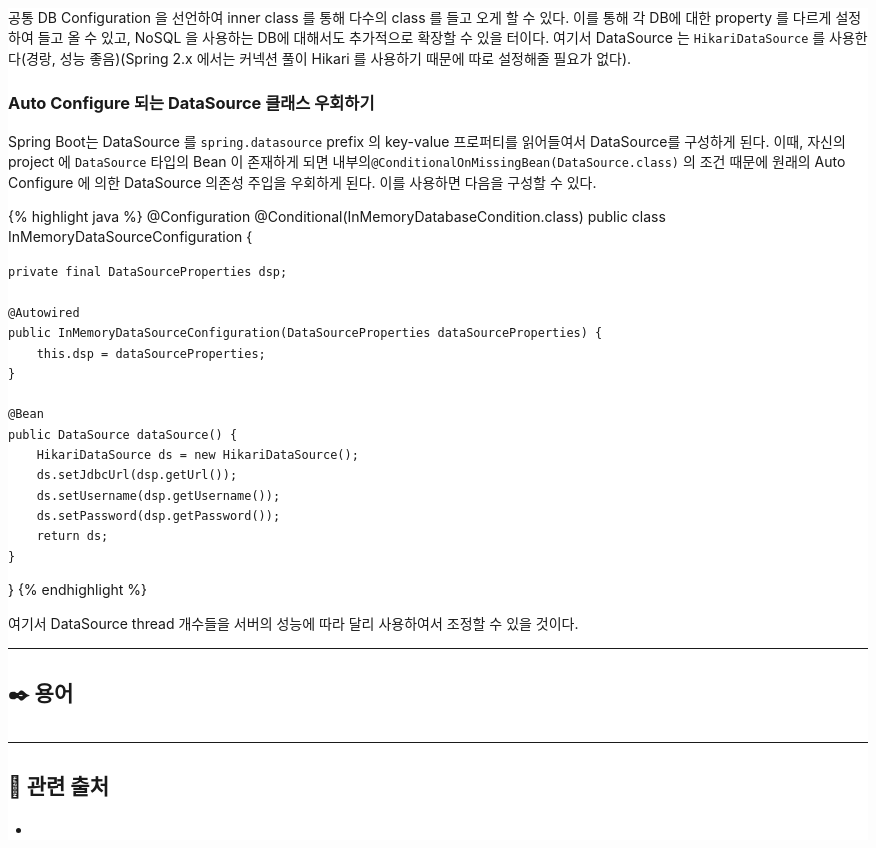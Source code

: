 공통 DB Configuration 을 선언하여 inner class 를 통해 다수의 class 를 들고 오게 할 수 있다. 이를 통해 각 DB에 대한 property 를 다르게 설정하여 들고 올 수 있고, NoSQL 을 사용하는 DB에 대해서도 추가적으로 확장할 수 있을 터이다. 여기서 DataSource 는 `HikariDataSource` 를 사용한다(경랑, 성능 좋음)(Spring 2.x 에서는 커넥션 풀이 Hikari 를 사용하기 때문에 따로 설정해줄 필요가 없다).

### Auto Configure 되는 DataSource 클래스 우회하기

Spring Boot는 DataSource 를 `spring.datasource` prefix 의 key-value 프로퍼티를 읽어들여서 DataSource를 구성하게 된다. 이때, 자신의 project 에 `DataSource` 타입의 Bean 이 존재하게 되면 내부의`@ConditionalOnMissingBean(DataSource.class)` 의 조건 때문에 원래의 Auto Configure 에 의한 DataSource 의존성 주입을 우회하게 된다. 이를 사용하면 다음을 구성할 수 있다.

{% highlight java %}
@Configuration
@Conditional(InMemoryDatabaseCondition.class)
public class InMemoryDataSourceConfiguration {

    private final DataSourceProperties dsp;

    @Autowired
    public InMemoryDataSourceConfiguration(DataSourceProperties dataSourceProperties) {
        this.dsp = dataSourceProperties;
    }

    @Bean
    public DataSource dataSource() {
        HikariDataSource ds = new HikariDataSource();
        ds.setJdbcUrl(dsp.getUrl());
        ds.setUsername(dsp.getUsername());
        ds.setPassword(dsp.getPassword());
        return ds;
    }
}
{% endhighlight %}

여기서 DataSource thread 개수들을 서버의 성능에 따라 달리 사용하여서 조정할 수 있을 것이다.



---

## ✒️ 용어

###### 

---

## 🔗 관련 출처
- []()
